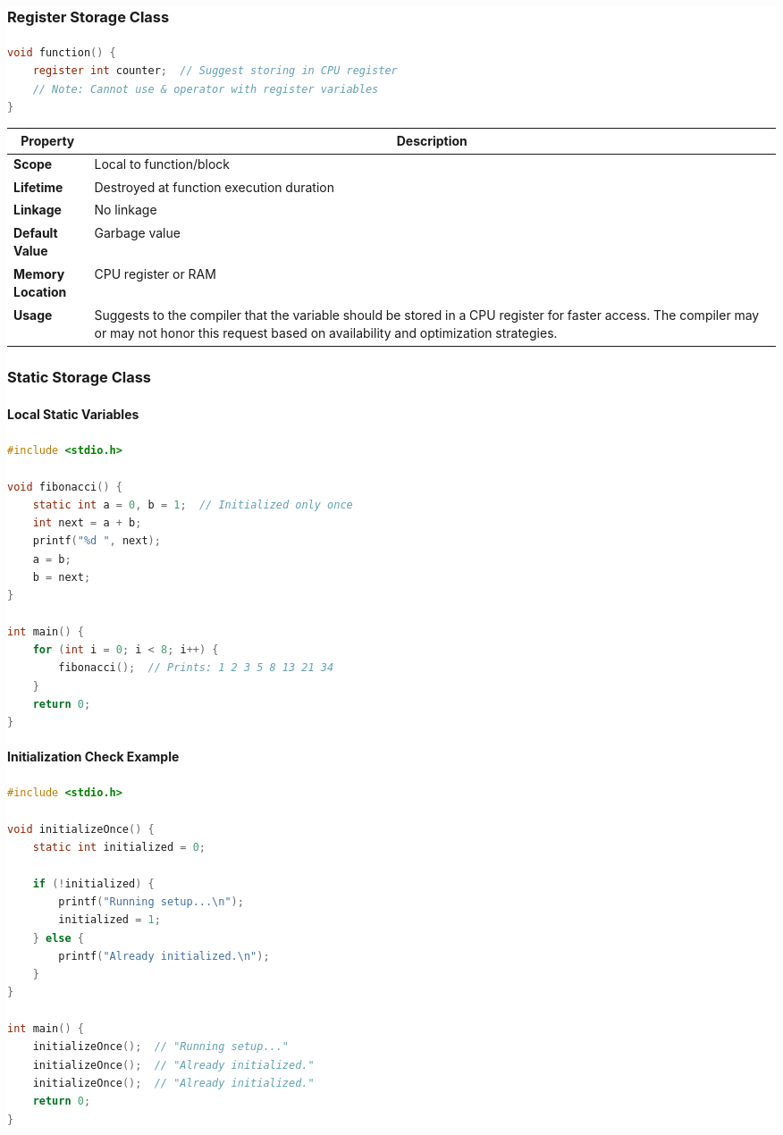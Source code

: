 ### Register Storage Class
```c
void function() {
    register int counter;  // Suggest storing in CPU register
    // Note: Cannot use & operator with register variables
}
```

| Property            | Description                                                                                                                                                                                        |
| ------------------- | -------------------------------------------------------------------------------------------------------------------------------------------------------------------------------------------------- |
| **Scope**           | Local to function/block                                                                                                                                                                            |
| **Lifetime**        | Destroyed at function execution duration                                                                                                                                                           |
| **Linkage**         | No linkage                                                                                                                                                                                         |
| **Default Value**   | Garbage value                                                                                                                                                                                      |
| **Memory Location** | CPU register or RAM                                                                                                                                                                                |
| **Usage**           | Suggests to the compiler that the variable should be stored in a CPU register for faster access. The compiler may or may not honor this request based on availability and optimization strategies. |

### Static Storage Class

#### Local Static Variables
```c
#include <stdio.h>

void fibonacci() {
    static int a = 0, b = 1;  // Initialized only once
    int next = a + b;
    printf("%d ", next);
    a = b;
    b = next;
}

int main() {
    for (int i = 0; i < 8; i++) {
        fibonacci();  // Prints: 1 2 3 5 8 13 21 34
    }
    return 0;
}
```

#### Initialization Check Example
```c
#include <stdio.h>

void initializeOnce() {
    static int initialized = 0;
    
    if (!initialized) {
        printf("Running setup...\n");
        initialized = 1;
    } else {
        printf("Already initialized.\n");
    }
}

int main() {
    initializeOnce();  // "Running setup..."
    initializeOnce();  // "Already initialized."
    initializeOnce();  // "Already initialized."
    return 0;
}
```